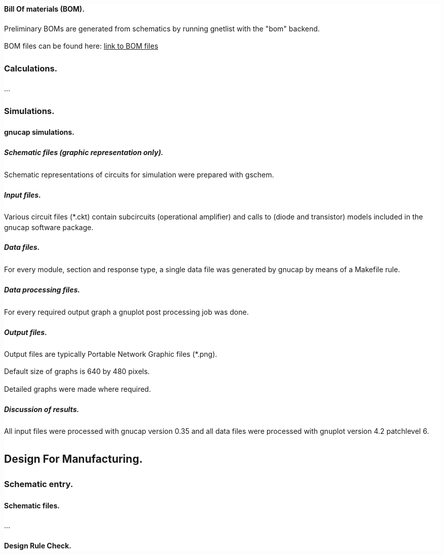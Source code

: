 #### Bill Of materials (BOM).

Preliminary BOMs are generated from schematics by running gnetlist with the "bom" backend.

BOM files can be found here: [link to BOM files](../ecad/gschem/BOM)

### Calculations.

...

### Simulations.

#### gnucap simulations.

##### Schematic files (graphic representation only).

Schematic representations of circuits for simulation were prepared with
gschem.

##### Input files.

Various circuit files (*.ckt) contain subcircuits (operational
amplifier) and calls to (diode and transistor) models included in the
gnucap software package.

##### Data files.

For every module, section and response type, a single data file was
generated by gnucap by means of a Makefile rule.

##### Data processing files.

For every required output graph a gnuplot post processing job was done.

##### Output files.

Output files are typically Portable Network Graphic files (*.png).

Default size of graphs is 640 by 480 pixels.

Detailed graphs were made where required.

##### Discussion of results.

All input files were processed with gnucap version 0.35 and all data
files were processed with gnuplot version 4.2 patchlevel 6.

## Design For Manufacturing.

### Schematic entry.

#### Schematic files.

...

#### Design Rule Check.
